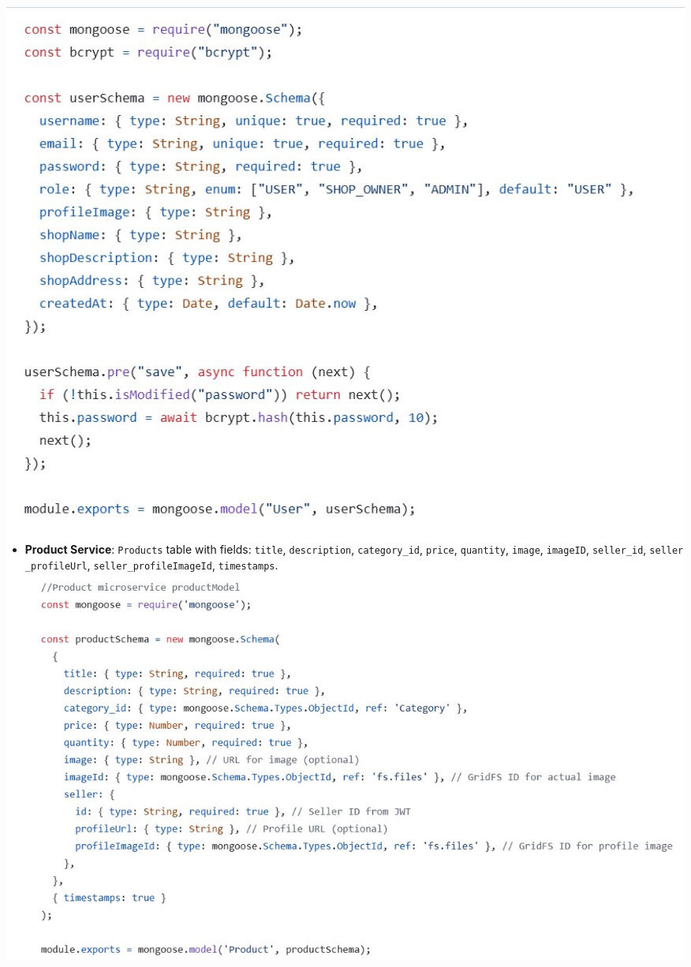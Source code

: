   ![Users Schema](images/media/image4.jpg)
- **Product Service**: `Products` table with fields: `title`, `description`, `category_id`, `price`, `quantity`, `image`, `imageID`, `seller_id`, `seller_profileUrl`, `seller_profileImageId`, `timestamps`.  
  ![Products Schema](images/media/image5.jpg)